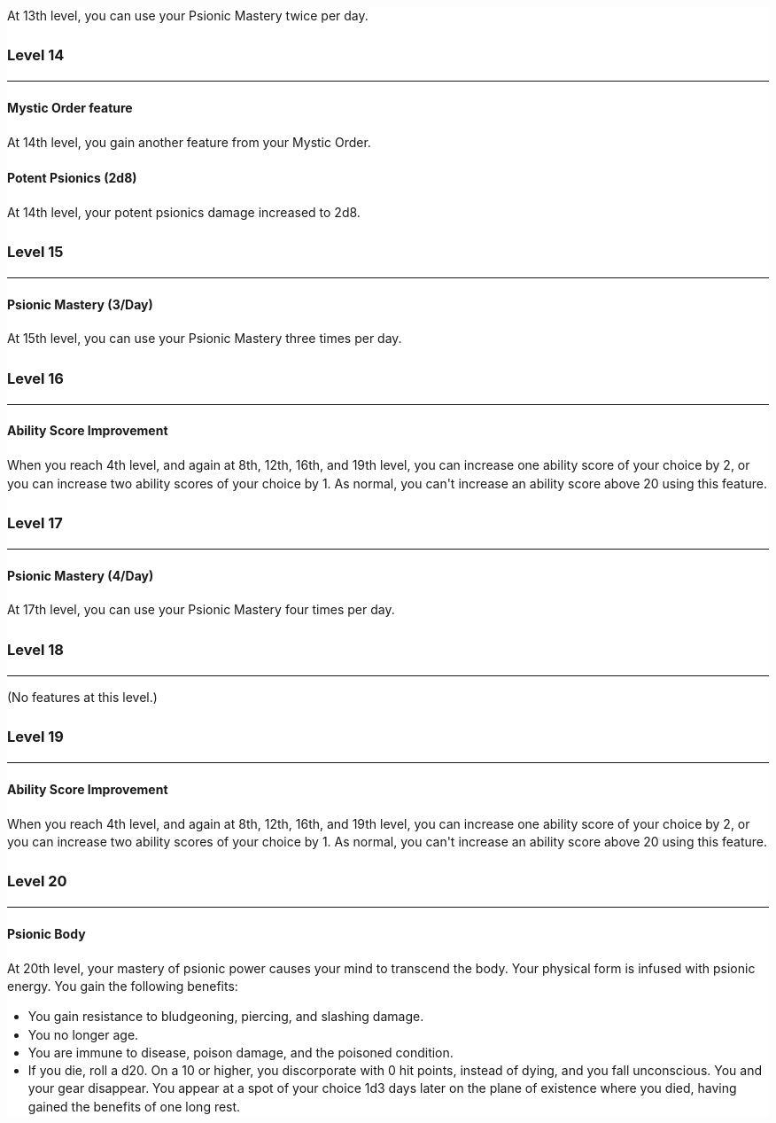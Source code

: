At 13th level, you can use your Psionic Mastery twice per day.

### Level 14
---
#### Mystic Order feature

At 14th level, you gain another feature from your Mystic Order.

#### Potent Psionics (2d8)

At 14th level, your potent psionics damage increased to 2d8.

### Level 15
---
#### Psionic Mastery (3/Day)

At 15th level, you can use your Psionic Mastery three times per day.

### Level 16
---
#### Ability Score Improvement

When you reach 4th level, and again at 8th, 12th, 16th, and 19th level, you can increase one ability score of your choice by 2, or you can increase two ability scores of your choice by 1. As normal, you can't increase an ability score above 20 using this feature.

### Level 17
---
#### Psionic Mastery (4/Day)

At 17th level, you can use your Psionic Mastery four times per day.

### Level 18
---
(No features at this level.)

### Level 19
---
#### Ability Score Improvement

When you reach 4th level, and again at 8th, 12th, 16th, and 19th level, you can increase one ability score of your choice by 2, or you can increase two ability scores of your choice by 1. As normal, you can't increase an ability score above 20 using this feature.

### Level 20
---
#### Psionic Body

At 20th level, your mastery of psionic power causes your mind to transcend the body. Your physical form is infused with psionic energy. You gain the following benefits:
- You gain resistance to bludgeoning, piercing, and slashing damage.
- You no longer age.
- You are immune to disease, poison damage, and the poisoned condition.
- If you die, roll a d20. On a 10 or higher, you discorporate with 0 hit points, instead of dying, and you fall unconscious. You and your gear disappear. You appear at a spot of your choice 1d3 days later on the plane of existence where you died, having gained the benefits of one long rest.